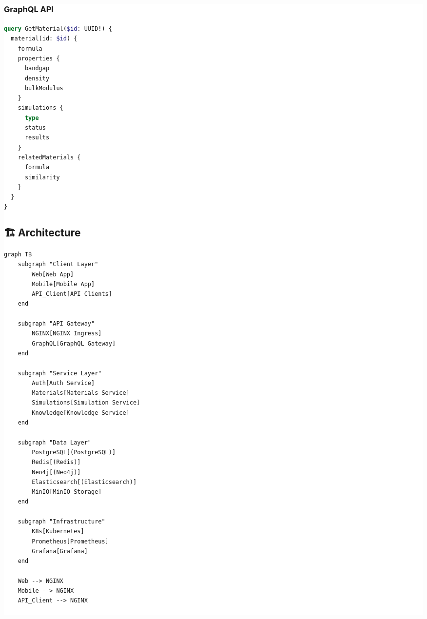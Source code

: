 ### GraphQL API

```graphql
query GetMaterial($id: UUID!) {
  material(id: $id) {
    formula
    properties {
      bandgap
      density
      bulkModulus
    }
    simulations {
      type
      status
      results
    }
    relatedMaterials {
      formula
      similarity
    }
  }
}
```

## 🏗️ Architecture

```mermaid
graph TB
    subgraph "Client Layer"
        Web[Web App]
        Mobile[Mobile App]
        API_Client[API Clients]
    end
    
    subgraph "API Gateway"
        NGINX[NGINX Ingress]
        GraphQL[GraphQL Gateway]
    end
    
    subgraph "Service Layer"
        Auth[Auth Service]
        Materials[Materials Service]
        Simulations[Simulation Service]
        Knowledge[Knowledge Service]
    end
    
    subgraph "Data Layer"
        PostgreSQL[(PostgreSQL)]
        Redis[(Redis)]
        Neo4j[(Neo4j)]
        Elasticsearch[(Elasticsearch)]
        MinIO[MinIO Storage]
    end
    
    subgraph "Infrastructure"
        K8s[Kubernetes]
        Prometheus[Prometheus]
        Grafana[Grafana]
    end
    
    Web --> NGINX
    Mobile --> NGINX
    API_Client --> NGINX
    
```